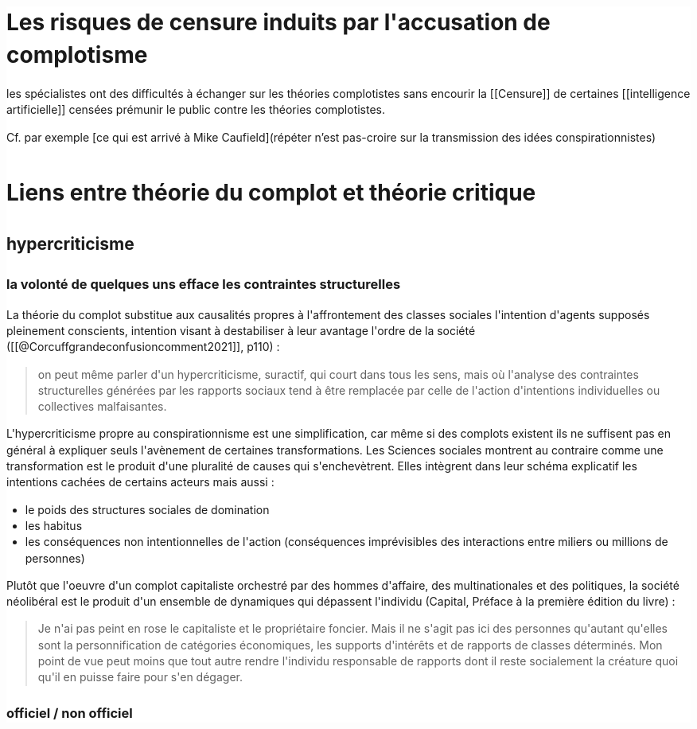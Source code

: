 <iframe width="560" height="315" src="https://www.youtube.com/embed/YHNxl8djy5Y?start=3151" title="YouTube video player" frameborder="0" allow="accelerometer; autoplay; clipboard-write; encrypted-media; gyroscope; picture-in-picture" allowfullscreen></iframe>

# Les risques de censure induits par l'accusation de complotisme
 
 les spécialistes ont des difficultés à échanger sur les théories complotistes sans encourir la [[Censure]] de certaines [[intelligence artificielle]] censées prémunir le public contre les théories complotistes. 
 
 Cf. par exemple [ce qui est arrivé à Mike Caufield](répéter n’est pas-croire sur la transmission des idées conspirationnistes)


# Liens entre théorie du complot et théorie critique

## hypercriticisme

### la volonté de quelques uns efface les contraintes structurelles

La théorie du complot substitue aux causalités propres à l'affrontement des classes sociales l'intention d'agents supposés pleinement conscients, intention visant à destabiliser à leur avantage l'ordre de la société ([[@Corcuffgrandeconfusioncomment2021]], p110) : 

> on peut même parler d'un hypercriticisme, suractif, qui court dans tous les sens, mais où l'analyse des contraintes structurelles générées par les rapports sociaux tend à être remplacée par celle de l'action d'intentions individuelles ou collectives malfaisantes.

L'hypercriticisme propre au conspirationnisme est une simplification, car même si des complots existent ils ne suffisent pas en général à expliquer seuls l'avènement de certaines transformations. Les Sciences sociales montrent au contraire comme une transformation est le produit d'une pluralité de causes qui s'enchevètrent. Elles intègrent dans leur schéma explicatif les intentions cachées de certains acteurs mais aussi : 

- le poids des structures sociales de domination
- les habitus
- les conséquences non intentionnelles de l'action (conséquences imprévisibles des interactions entre miliers ou millions de personnes)

Plutôt que l'oeuvre d'un complot capitaliste orchestré par des hommes d'affaire, des multinationales et des politiques, la société néolibéral est le produit d'un ensemble de dynamiques qui dépassent l'individu (Capital, Préface à la première édition du livre) : 

> Je n'ai pas peint en rose le capitaliste et le propriétaire foncier. Mais il ne s'agit pas ici des personnes qu'autant qu'elles sont la personnification de catégories économiques, les supports d'intérêts et de rapports de classes déterminés. Mon point de vue peut moins que tout autre rendre l'individu responsable de rapports dont il reste socialement la créature quoi qu'il en puisse faire pour s'en dégager. 

### officiel / non officiel
